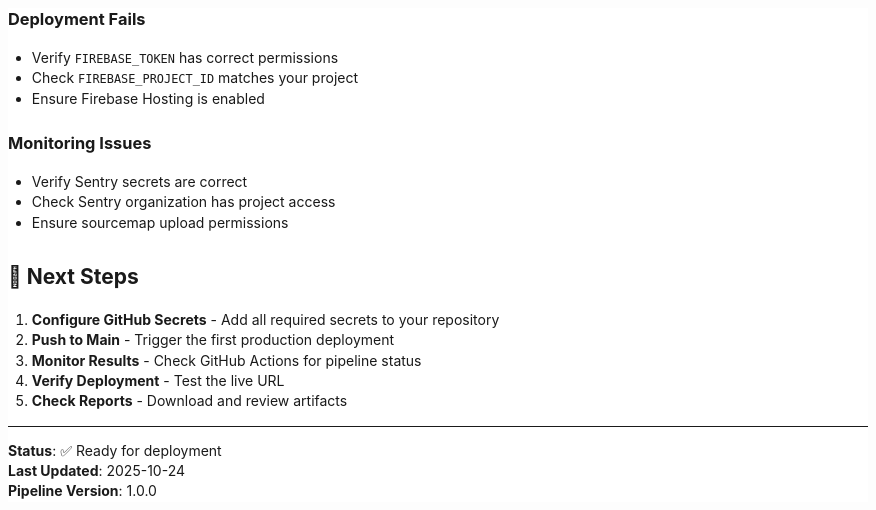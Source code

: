 ### Deployment Fails
- Verify `FIREBASE_TOKEN` has correct permissions
- Check `FIREBASE_PROJECT_ID` matches your project
- Ensure Firebase Hosting is enabled

### Monitoring Issues
- Verify Sentry secrets are correct
- Check Sentry organization has project access
- Ensure sourcemap upload permissions

## 🚦 Next Steps

1. **Configure GitHub Secrets** - Add all required secrets to your repository
2. **Push to Main** - Trigger the first production deployment
3. **Monitor Results** - Check GitHub Actions for pipeline status
4. **Verify Deployment** - Test the live URL
5. **Check Reports** - Download and review artifacts

---

**Status**: ✅ Ready for deployment  
**Last Updated**: 2025-10-24  
**Pipeline Version**: 1.0.0
